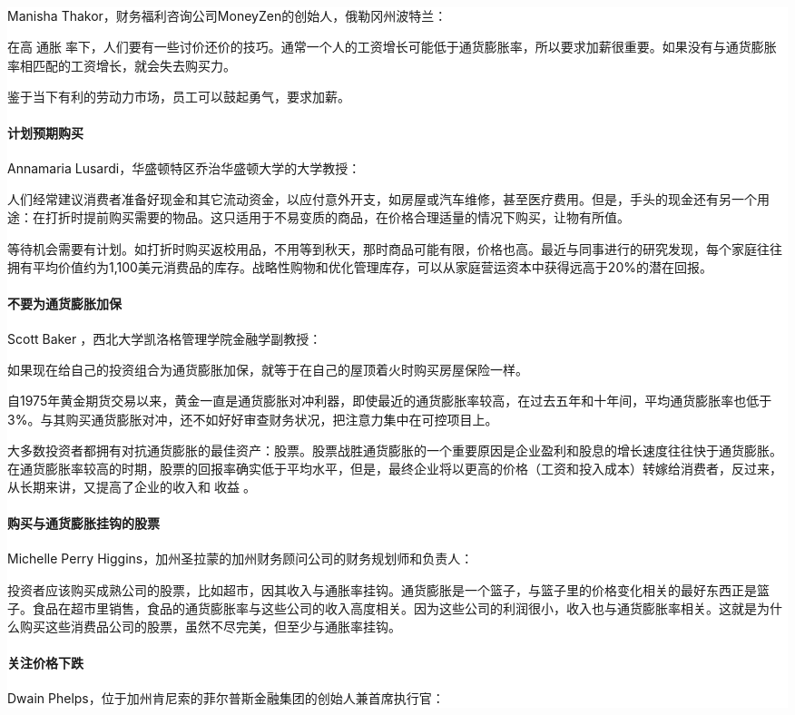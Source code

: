  </h4>
 <p>
  Manisha Thakor，财务福利咨询公司MoneyZen的创始人，俄勒冈州波特兰：
 </p>
 <p>
  在高
  <ok href="https://www.ntdtv.com/gb/通胀.htm">
   通胀
  </ok>
  率下，人们要有一些讨价还价的技巧。通常一个人的工资增长可能低于通货膨胀率，所以要求加薪很重要。如果没有与通货膨胀率相匹配的工资增长，就会失去购买力。
 </p>
 <p>
  鉴于当下有利的劳动力市场，员工可以鼓起勇气，要求加薪。
 </p>
 <h4>
  计划预期购买
 </h4>
 <p>
  Annamaria Lusardi，华盛顿特区乔治华盛顿大学的大学教授：
 </p>
 <p>
  人们经常建议消费者准备好现金和其它流动资金，以应付意外开支，如房屋或汽车维修，甚至医疗费用。但是，手头的现金还有另一个用途：在打折时提前购买需要的物品。这只适用于不易变质的商品，在价格合理适量的情况下购买，让物有所值。
 </p>
 <p>
  等待机会需要有计划。如打折时购买返校用品，不用等到秋天，那时商品可能有限，价格也高。最近与同事进行的研究发现，每个家庭往往拥有平均价值约为1,100美元消费品的库存。战略性购物和优化管理库存，可以从家庭营运资本中获得远高于20%的潜在回报。
 </p>
 <h4>
  不要为通货膨胀加保
 </h4>
 <p>
  Scott Baker ，西北大学凯洛格管理学院金融学副教授：
 </p>
 <p>
  如果现在给自己的投资组合为通货膨胀加保，就等于在自己的屋顶着火时购买房屋保险一样。
 </p>
 <p>
  自1975年黄金期货交易以来，黄金一直是通货膨胀对冲利器，即使最近的通货膨胀率较高，在过去五年和十年间，平均通货膨胀率也低于3%。与其购买通货膨胀对冲，还不如好好审查财务状况，把注意力集中在可控项目上。
 </p>
 <p>
  大多数投资者都拥有对抗通货膨胀的最佳资产：股票。股票战胜通货膨胀的一个重要原因是企业盈利和股息的增长速度往往快于通货膨胀。在通货膨胀率较高的时期，股票的回报率确实低于平均水平，但是，最终企业将以更高的价格（工资和投入成本）转嫁给消费者，反过来，从长期来讲，又提高了企业的收入和
  <ok href="https://www.ntdtv.com/gb/收益.htm">
   收益
  </ok>
  。
 </p>
 <h4>
  购买与通货膨胀挂钩的股票
 </h4>
 <p>
  Michelle Perry Higgins，加州圣拉蒙的加州财务顾问公司的财务规划师和负责人：
 </p>
 <p>
  投资者应该购买成熟公司的股票，比如超市，因其收入与通胀率挂钩。通货膨胀是一个篮子，与篮子里的价格变化相关的最好东西正是篮子。食品在超市里销售，食品的通货膨胀率与这些公司的收入高度相关。因为这些公司的利润很小，收入也与通货膨胀率相关。这就是为什么购买这些消费品公司的股票，虽然不尽完美，但至少与通胀率挂钩。
 </p>
 <h4>
  关注价格下跌
 </h4>
 <p>
  Dwain Phelps，位于加州肯尼索的菲尔普斯金融集团的创始人兼首席执行官：